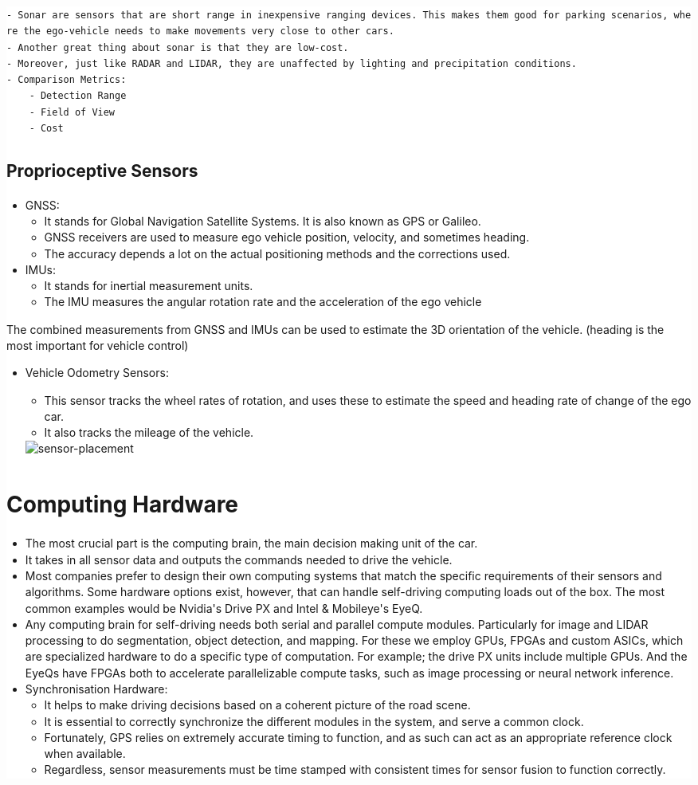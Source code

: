     - Sonar are sensors that are short range in inexpensive ranging devices. This makes them good for parking scenarios, where the ego-vehicle needs to make movements very close to other cars.
    - Another great thing about sonar is that they are low-cost.
    - Moreover, just like RADAR and LIDAR, they are unaffected by lighting and precipitation conditions.
    - Comparison Metrics:
        - Detection Range
        - Field of View
        - Cost

## Proprioceptive Sensors

- GNSS:
    - It stands for Global Navigation Satellite Systems. It is also known as GPS or Galileo.
    - GNSS receivers are used to measure ego vehicle position, velocity, and sometimes heading.
    - The accuracy depends a lot on the actual positioning methods and the corrections used.
- IMUs:
    - It stands for inertial measurement units.
    - The IMU measures the angular rotation rate and the acceleration of the ego vehicle

The combined measurements from GNSS and IMUs can be used to estimate the 3D orientation of the vehicle. (heading is the most important for vehicle control)

- Vehicle Odometry Sensors:
    - This sensor tracks the wheel rates of rotation, and uses these to estimate the speed and heading rate of change of the ego car.
    - It also tracks the mileage of the vehicle.

    <!-- Add image here... -->
    <img src="{{ site.url }}{{ site.baseurl }}/assets/images/blog-images/introduction-to-self-driving-cars/image1.png" alt="sensor-placement">


# **Computing Hardware**

- The most crucial part is the computing brain, the main decision making unit of the car.
- It takes in all sensor data and outputs the commands needed to drive the vehicle.
- Most companies prefer to design their own computing systems that match the specific requirements of their sensors and algorithms. Some hardware options exist, however, that can handle self-driving computing loads out of the box. The most common examples would be Nvidia's Drive PX and Intel & Mobileye's EyeQ.
- Any computing brain for self-driving needs both serial and parallel compute modules. Particularly for image and LIDAR processing to do segmentation, object detection, and mapping. For these we employ GPUs, FPGAs and custom ASICs, which are specialized hardware to do a specific type of computation. For example; the drive PX units include multiple GPUs. And the EyeQs have FPGAs both to accelerate parallelizable compute tasks, such as image processing or neural network inference.
- Synchronisation Hardware:
    - It helps to make driving decisions based on a coherent picture of the road scene.
    - It is essential to correctly synchronize the different modules in the system, and serve a common clock.
    - Fortunately, GPS relies on extremely accurate timing to function, and as such can act as an appropriate reference clock when available.
    - Regardless, sensor measurements must be time stamped with consistent times for sensor fusion to function correctly.
